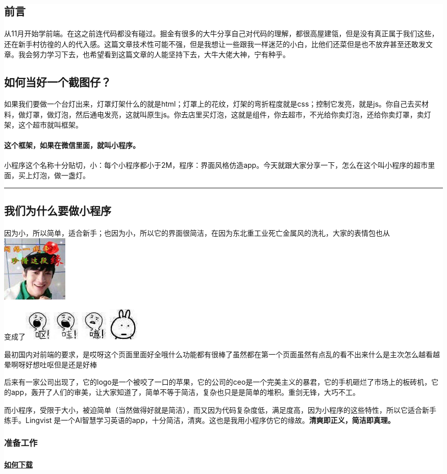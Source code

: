 ## 前言
从11月开始学前端。在这之前连代码都没有碰过。掘金有很多的大牛分享自己对代码的理解，都很高屋建瓴，但是没有真正属于我们这些，还在新手村彷徨的人的代入感。这篇文章技术性可能不强，但是我想让一些跟我一样迷茫的小白，比他们还菜但是也不放弃甚至还敢发文章。我会努力学习下去，也希望看到这篇文章的人能坚持下去，大牛大佬大神，宁有种乎。
## 如何当好一个截图仔？
如果我们要做一个台灯出来，灯罩灯架什么的就是html；灯罩上的花纹，灯架的弯折程度就是css；控制它发亮，就是js。你自己去买材料，做灯罩，做灯泡，然后通电发亮，这就叫原生js。你去店里买灯泡，这就是组件，你去超市，不光给你卖灯泡，还给你卖灯罩，卖灯架，这个超市就叫框架。
#### **这个框架，如果在微信里面，就叫小程序。**
小程序这个名称十分贴切，小：每个小程序都小于2M，程序：界面风格仿造app。今天就跟大家分享一下，怎么在这个叫小程序的超市里面，买上灯泡，做一盏灯。


----------


## 我们为什么要做小程序
因为小，所以简单，适合新手；也因为小，所以它的界面很简洁，在因为东北重工业死亡金属风的洗礼，大家的表情包也从![](img/20178141039461001.jpg)


变成了![](img/3C62C90D913466C17BA75699891304BE.jpg)![](img/8A43EBBA4334EDEF6D7028F1EA3DB461.jpg)![](img/2951CFE757599F6EC3634DF55F04BB73.jpg)![](img/324A7DA99B226A6E4508FCE996C2E940.jpg)


最初国内对前端的要求，是哎呀这个页面里面好全哦什么功能都有很棒了虽然都在第一个页面虽然有点乱的看不出来什么是主次怎么越看越晕啊呀好想吐呕但是还是好棒

后来有一家公司出现了，它的logo是一个被咬了一口的苹果，它的公司的ceo是一个完美主义的暴君，它的手机砸烂了市场上的板砖机，它的app，轰开了人们的审美，让大家知道了，简单不等于简洁，复杂也只是是简单的堆积。重剑无锋，大巧不工。

而小程序，受限于大小，被迫简单（当然做得好就是简洁），而又因为代码复杂度低，满足度高，因为小程序的这些特性，所以它适合新手练手。Lingvist 是一个AI智慧学习英语的app，十分简洁，清爽。这也是我用小程序仿它的缘故。**清爽即正义，简洁即真理。**
### 准备工作
#### [如何下载][6]


  [1]: /img/bV0hzE
  [2]: /img/bV0hzR
  [3]: /img/bV0hzQ
  [4]: /img/bV0hz6
  [5]: /img/bV0hz7
  [6]: https://jingyan.baidu.com/article/642c9d3411f0cd644a46f7e8.html
  [7]: https://jingyan.baidu.com/article/642c9d3411f0cd644a46f7e8.html
  [8]: /img/bV0hCm
  [9]: http://www.w3school.com.cn/
  [10]: https://juejin.im/entry/5a139a7a51882503dc5353b2
  [11]: http://www.ruanyifeng.com/blog/2015/07/flex-grammar.html
  [12]: http://getmarkman.com/
  [13]: http://www.qiuziti.com/
  [14]: http://www.iconfont.cn/
  [15]: /img/bV0hJN
  [16]: /img/bV0hL5
  [17]: https://www.w3cschool.cn/weixinapp/itz51q8o.html
  [18]: /img/bV0hNU
  [19]: /img/bV0hN1
  [20]: /img/bV0hN7
  [21]: /img/bV0hOf
  [22]: https://juejin.im/user/59fc41d96fb9a044fb071d9d
  [23]: https://juejin.im/user/59fb3083f265da4318761784
  [24]: https://github.com/ZhuRon/mylessonData